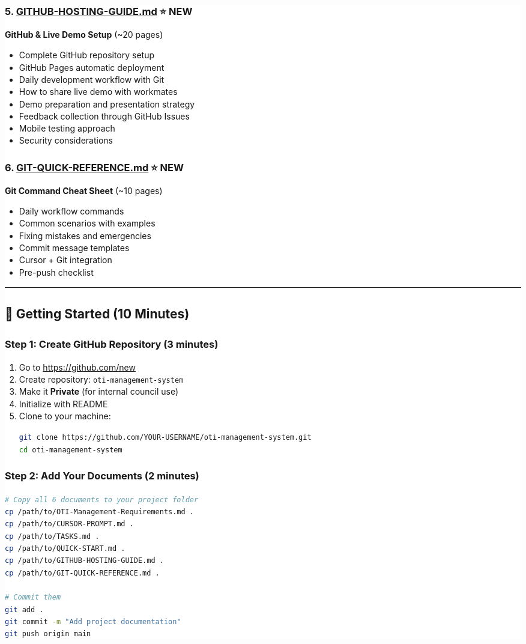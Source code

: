 ### 5. [GITHUB-HOSTING-GUIDE.md](computer:///mnt/user-data/outputs/GITHUB-HOSTING-GUIDE.md) ⭐ NEW
**GitHub & Live Demo Setup** (~20 pages)
- Complete GitHub repository setup
- GitHub Pages automatic deployment
- Daily development workflow with Git
- How to share live demo with workmates
- Demo preparation and presentation strategy
- Feedback collection through GitHub Issues
- Mobile testing approach
- Security considerations

### 6. [GIT-QUICK-REFERENCE.md](computer:///mnt/user-data/outputs/GIT-QUICK-REFERENCE.md) ⭐ NEW
**Git Command Cheat Sheet** (~10 pages)
- Daily workflow commands
- Common scenarios with examples
- Fixing mistakes and emergencies
- Commit message templates
- Cursor + Git integration
- Pre-push checklist

---

## 🚀 Getting Started (10 Minutes)

### Step 1: Create GitHub Repository (3 minutes)

1. Go to https://github.com/new
2. Create repository: `oti-management-system`
3. Make it **Private** (for internal council use)
4. Initialize with README
5. Clone to your machine:
   ```bash
   git clone https://github.com/YOUR-USERNAME/oti-management-system.git
   cd oti-management-system
   ```

### Step 2: Add Your Documents (2 minutes)

```bash
# Copy all 6 documents to your project folder
cp /path/to/OTI-Management-Requirements.md .
cp /path/to/CURSOR-PROMPT.md .
cp /path/to/TASKS.md .
cp /path/to/QUICK-START.md .
cp /path/to/GITHUB-HOSTING-GUIDE.md .
cp /path/to/GIT-QUICK-REFERENCE.md .

# Commit them
git add .
git commit -m "Add project documentation"
git push origin main
```
